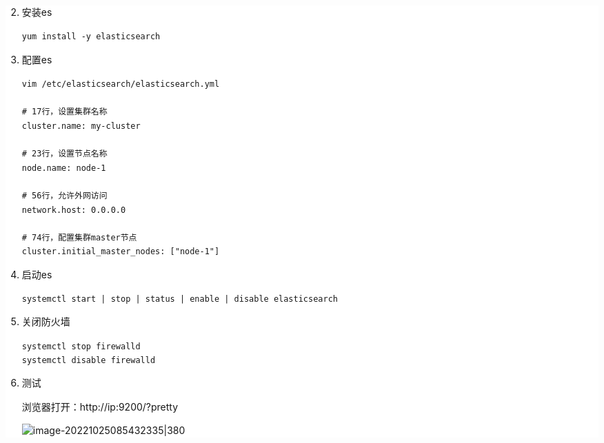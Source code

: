 2. 安装es

   ```shell
   yum install -y elasticsearch
   ```

3. 配置es

   ```shell
   vim /etc/elasticsearch/elasticsearch.yml
   
   # 17行，设置集群名称
   cluster.name: my-cluster
   
   # 23行，设置节点名称
   node.name: node-1
   
   # 56行，允许外网访问
   network.host: 0.0.0.0
   
   # 74行，配置集群master节点
   cluster.initial_master_nodes: ["node-1"]
   ```

4. 启动es

   ```shell
   systemctl start | stop | status | enable | disable elasticsearch
   ```

5. 关闭防火墙

   ```shell
   systemctl stop firewalld
   systemctl disable firewalld
   ```

6. 测试

   浏览器打开：http://ip:9200/?pretty

   ![image-20221025085432335|380](https://my-obsidian-image.oss-cn-guangzhou.aliyuncs.com/2024/04/de38741b36888b2bfa7dce4735456b13.png)














